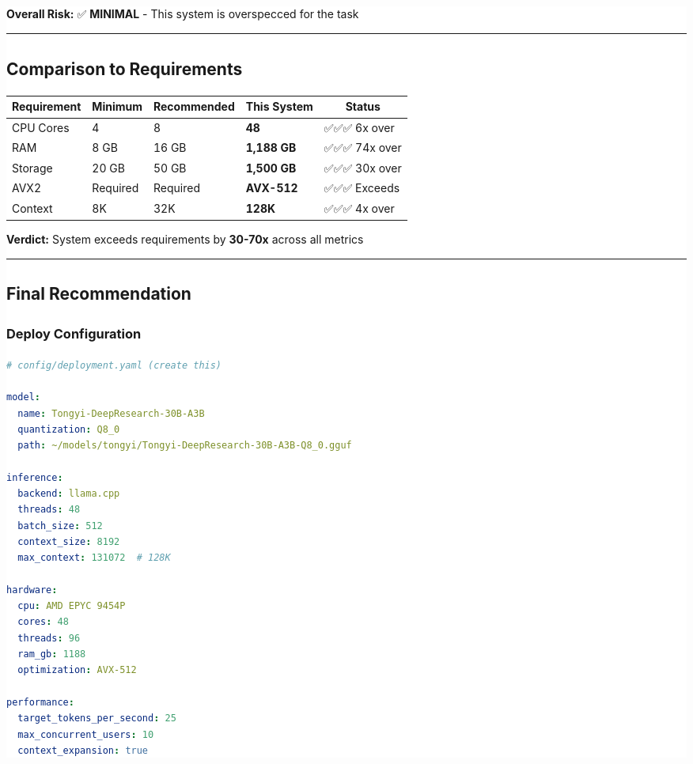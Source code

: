**Overall Risk:** ✅ **MINIMAL** - This system is overspecced for the task

---

## Comparison to Requirements

| Requirement | Minimum | Recommended | This System | Status |
|-------------|---------|-------------|-------------|---------|
| CPU Cores | 4 | 8 | **48** | ✅✅✅ 6x over |
| RAM | 8 GB | 16 GB | **1,188 GB** | ✅✅✅ 74x over |
| Storage | 20 GB | 50 GB | **1,500 GB** | ✅✅✅ 30x over |
| AVX2 | Required | Required | **AVX-512** | ✅✅✅ Exceeds |
| Context | 8K | 32K | **128K** | ✅✅✅ 4x over |

**Verdict:** System exceeds requirements by **30-70x** across all metrics

---

## Final Recommendation

### Deploy Configuration

```yaml
# config/deployment.yaml (create this)

model:
  name: Tongyi-DeepResearch-30B-A3B
  quantization: Q8_0
  path: ~/models/tongyi/Tongyi-DeepResearch-30B-A3B-Q8_0.gguf

inference:
  backend: llama.cpp
  threads: 48
  batch_size: 512
  context_size: 8192
  max_context: 131072  # 128K

hardware:
  cpu: AMD EPYC 9454P
  cores: 48
  threads: 96
  ram_gb: 1188
  optimization: AVX-512

performance:
  target_tokens_per_second: 25
  max_concurrent_users: 10
  context_expansion: true
```

